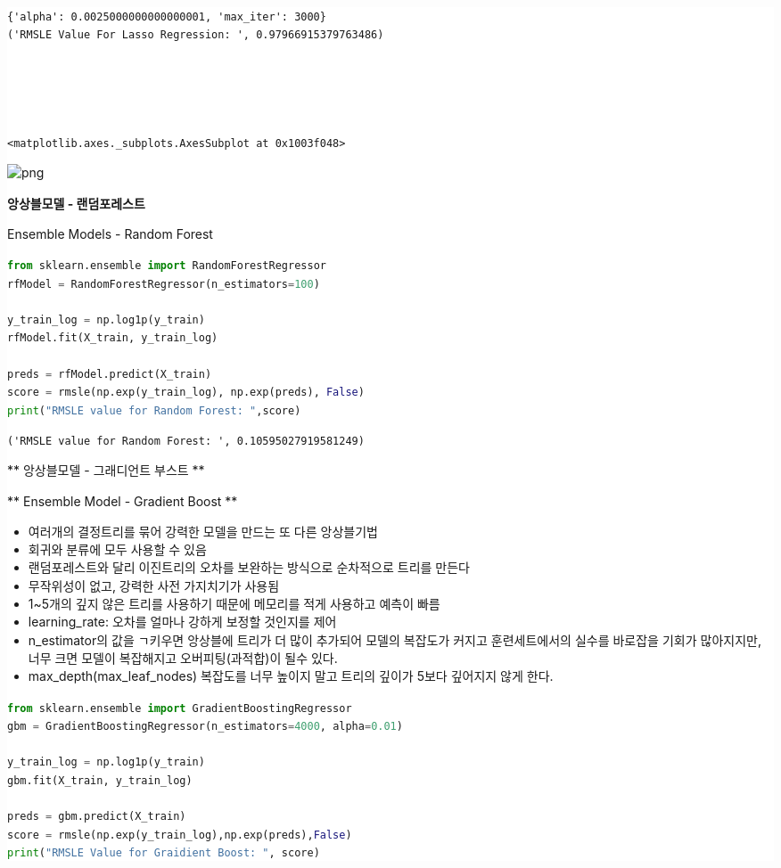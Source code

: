     {'alpha': 0.0025000000000000001, 'max_iter': 3000}
    ('RMSLE Value For Lasso Regression: ', 0.97966915379763486)
    




    <matplotlib.axes._subplots.AxesSubplot at 0x1003f048>




![png](output_25_2.png)


 **앙상블모델 - 랜덤포레스트** 
 
 Ensemble Models - Random Forest
 
 


```python
from sklearn.ensemble import RandomForestRegressor
rfModel = RandomForestRegressor(n_estimators=100)

y_train_log = np.log1p(y_train)
rfModel.fit(X_train, y_train_log)

preds = rfModel.predict(X_train)
score = rmsle(np.exp(y_train_log), np.exp(preds), False)
print("RMSLE value for Random Forest: ",score)

```

    ('RMSLE value for Random Forest: ', 0.10595027919581249)
    

** 앙상블모델 - 그래디언트 부스트 **

** Ensemble Model - Gradient Boost **

- 여러개의 결정트리를 묶어 강력한 모델을 만드는 또 다른 앙상블기법
- 회귀와 분류에 모두 사용할 수 있음
- 랜덤포레스트와 달리 이진트리의 오차를 보완하는 방식으로 순차적으로 트리를 만든다
- 무작위성이 없고, 강력한 사전 가지치기가 사용됨
- 1~5개의 깊지 않은 트리를 사용하기 때문에 메모리를 적게 사용하고 예측이 빠름
- learning_rate: 오차를 얼마나 강하게 보정할 것인지를 제어
- n_estimator의 값을 ㄱ키우면 앙상블에 트리가 더 많이 추가되어 모델의 복잡도가 커지고 훈련세트에서의 실수를 바로잡을 기회가 많아지지만, 너무 크면 모델이 복잡해지고 오버피팅(과적합)이 될수 있다.
- max_depth(max_leaf_nodes) 복잡도를 너무 높이지 말고 트리의 깊이가 5보다 깊어지지 않게 한다.


```python
from sklearn.ensemble import GradientBoostingRegressor
gbm = GradientBoostingRegressor(n_estimators=4000, alpha=0.01)

y_train_log = np.log1p(y_train)
gbm.fit(X_train, y_train_log)

preds = gbm.predict(X_train)
score = rmsle(np.exp(y_train_log),np.exp(preds),False)
print("RMSLE Value for Graidient Boost: ", score)
```
